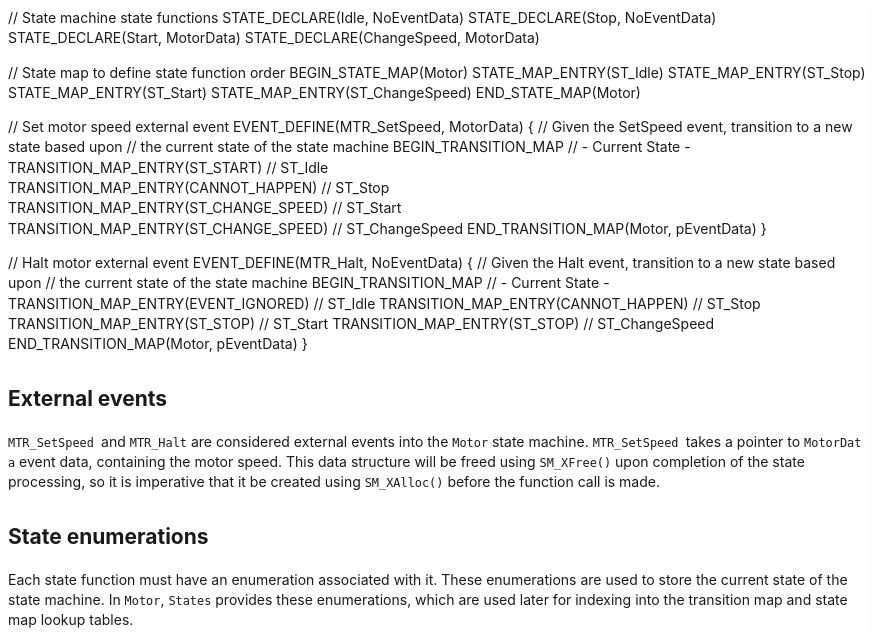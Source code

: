 // State machine state functions
STATE_DECLARE(Idle, NoEventData)
STATE_DECLARE(Stop, NoEventData)
STATE_DECLARE(Start, MotorData)
STATE_DECLARE(ChangeSpeed, MotorData)

// State map to define state function order
BEGIN_STATE_MAP(Motor)
    STATE_MAP_ENTRY(ST_Idle)
    STATE_MAP_ENTRY(ST_Stop)
    STATE_MAP_ENTRY(ST_Start)
    STATE_MAP_ENTRY(ST_ChangeSpeed)
END_STATE_MAP(Motor)

// Set motor speed external event
EVENT_DEFINE(MTR_SetSpeed, MotorData)
{
    // Given the SetSpeed event, transition to a new state based upon 
    // the current state of the state machine
    BEGIN_TRANSITION_MAP                        // - Current State -
        TRANSITION_MAP_ENTRY(ST_START)          // ST_Idle       
        TRANSITION_MAP_ENTRY(CANNOT_HAPPEN)     // ST_Stop       
        TRANSITION_MAP_ENTRY(ST_CHANGE_SPEED)   // ST_Start      
        TRANSITION_MAP_ENTRY(ST_CHANGE_SPEED)   // ST_ChangeSpeed
    END_TRANSITION_MAP(Motor, pEventData)
}

// Halt motor external event
EVENT_DEFINE(MTR_Halt, NoEventData)
{
    // Given the Halt event, transition to a new state based upon 
    // the current state of the state machine
    BEGIN_TRANSITION_MAP                        // - Current State -
        TRANSITION_MAP_ENTRY(EVENT_IGNORED)     // ST_Idle
        TRANSITION_MAP_ENTRY(CANNOT_HAPPEN)     // ST_Stop
        TRANSITION_MAP_ENTRY(ST_STOP)           // ST_Start
        TRANSITION_MAP_ENTRY(ST_STOP)           // ST_ChangeSpeed
    END_TRANSITION_MAP(Motor, pEventData)
}</pre>

## External events

<p><code>MTR_SetSpeed </code>and <code>MTR_Halt</code> are considered external events into the <code>Motor</code> state machine. <code>MTR_SetSpeed </code>takes a pointer to <code>MotorData</code> event data, containing the motor speed. This data structure will be freed using <code>SM_XFree()</code> upon completion of the state processing, so it is imperative that it be created using <code>SM_XAlloc()</code> before the function call is made.</p>

## State enumerations

<p>Each state function must have an enumeration associated with it. These enumerations are used to store the current state of the state machine. In <code>Motor</code>, <code>States</code> provides these enumerations, which are used later for indexing into the transition map and state map lookup tables.</p>
